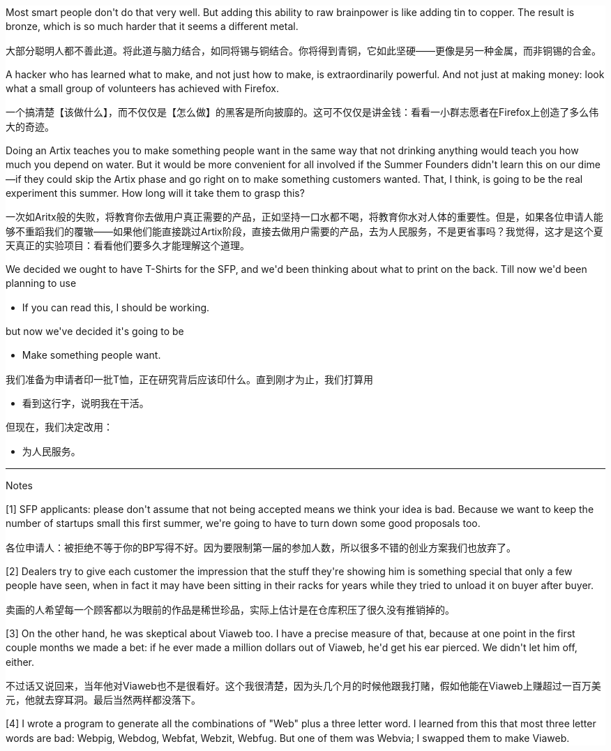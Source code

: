 Most smart people don't do that very well. But adding this ability to raw brainpower is like adding tin to copper. The result is bronze, which is so much harder that it seems a different metal.

大部分聪明人都不善此道。将此道与脑力结合，如同将锡与铜结合。你将得到青铜，它如此坚硬——更像是另一种金属，而非铜锡的合金。

A hacker who has learned what to make, and not just how to make, is extraordinarily powerful. And not just at making money: look what a small group of volunteers has achieved with Firefox.

一个搞清楚【该做什么】，而不仅仅是【怎么做】的黑客是所向披靡的。这可不仅仅是讲金钱：看看一小群志愿者在Firefox上创造了多么伟大的奇迹。

Doing an Artix teaches you to make something people want in the same way that not drinking anything would teach you how much you depend on water. But it would be more convenient for all involved if the Summer Founders didn't learn this on our dime—if they could skip the Artix phase and go right on to make something customers wanted. That, I think, is going to be the real experiment this summer. How long will it take them to grasp this?

一次如Aritx般的失败，将教育你去做用户真正需要的产品，正如坚持一口水都不喝，将教育你水对人体的重要性。但是，如果各位申请人能够不重蹈我们的覆辙——如果他们能直接跳过Artix阶段，直接去做用户需要的产品，去为人民服务，不是更省事吗？我觉得，这才是这个夏天真正的实验项目：看看他们要多久才能理解这个道理。

We decided we ought to have T-Shirts for the SFP, and we'd been thinking about what to print on the back. Till now we'd been planning to use

- If you can read this, I should be working.

but now we've decided it's going to be

- Make something people want.

我们准备为申请者印一批T恤，正在研究背后应该印什么。直到刚才为止，我们打算用

- 看到这行字，说明我在干活。

但现在，我们决定改用：

- 为人民服务。

----

Notes

[1] SFP applicants: please don't assume that not being accepted means we think your idea is bad. Because we want to keep the number of startups small this first summer, we're going to have to turn down some good proposals too.

各位申请人：被拒绝不等于你的BP写得不好。因为要限制第一届的参加人数，所以很多不错的创业方案我们也放弃了。

[2] Dealers try to give each customer the impression that the stuff they're showing him is something special that only a few people have seen, when in fact it may have been sitting in their racks for years while they tried to unload it on buyer after buyer.

卖画的人希望每一个顾客都以为眼前的作品是稀世珍品，实际上估计是在仓库积压了很久没有推销掉的。

[3] On the other hand, he was skeptical about Viaweb too. I have a precise measure of that, because at one point in the first couple months we made a bet: if he ever made a million dollars out of Viaweb, he'd get his ear pierced. We didn't let him off, either.

不过话又说回来，当年他对Viaweb也不是很看好。这个我很清楚，因为头几个月的时候他跟我打赌，假如他能在Viaweb上赚超过一百万美元，他就去穿耳洞。最后当然两样都没落下。

[4] I wrote a program to generate all the combinations of "Web" plus a three letter word. I learned from this that most three letter words are bad: Webpig, Webdog, Webfat, Webzit, Webfug. But one of them was Webvia; I swapped them to make Viaweb.
